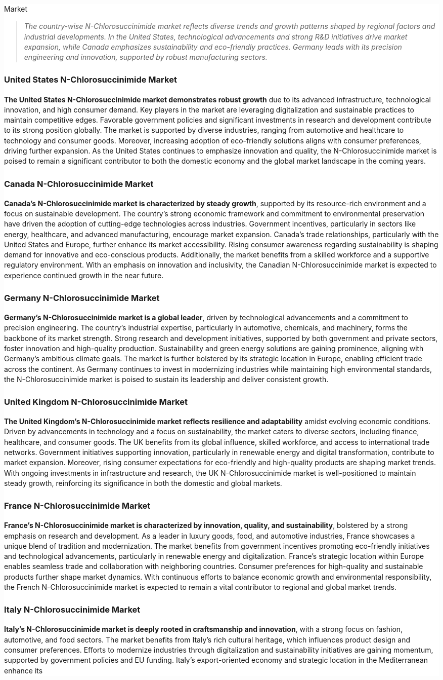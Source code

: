 Market<br /></span></h1><blockquote><p><em><span class="">The country-wise N-Chlorosuccinimide market reflects diverse trends and growth patterns shaped by regional factors and industrial developments. In the United States, technological advancements and strong R&amp;D initiatives drive market expansion, while Canada emphasizes sustainability and eco-friendly practices. Germany leads with its precision engineering and innovation, supported by robust manufacturing sectors.</span></em></p></blockquote><h3><strong>United States N-Chlorosuccinimide Market</strong></h3><p><strong>The United States N-Chlorosuccinimide market demonstrates robust growth</strong> due to its advanced infrastructure, technological innovation, and high consumer demand. Key players in the market are leveraging digitalization and sustainable practices to maintain competitive edges. Favorable government policies and significant investments in research and development contribute to its strong position globally. The market is supported by diverse industries, ranging from automotive and healthcare to technology and consumer goods. Moreover, increasing adoption of eco-friendly solutions aligns with consumer preferences, driving further expansion. As the United States continues to emphasize innovation and quality, the N-Chlorosuccinimide market is poised to remain a significant contributor to both the domestic economy and the global market landscape in the coming years.</p><h3><strong>Canada N-Chlorosuccinimide Market</strong></h3><p><strong>Canada&rsquo;s N-Chlorosuccinimide market is characterized by steady growth</strong>, supported by its resource-rich environment and a focus on sustainable development. The country&rsquo;s strong economic framework and commitment to environmental preservation have driven the adoption of cutting-edge technologies across industries. Government incentives, particularly in sectors like energy, healthcare, and advanced manufacturing, encourage market expansion. Canada&rsquo;s trade relationships, particularly with the United States and Europe, further enhance its market accessibility. Rising consumer awareness regarding sustainability is shaping demand for innovative and eco-conscious products. Additionally, the market benefits from a skilled workforce and a supportive regulatory environment. With an emphasis on innovation and inclusivity, the Canadian N-Chlorosuccinimide market is expected to experience continued growth in the near future.</p><h3><strong>Germany N-Chlorosuccinimide Market</strong></h3><p><strong>Germany&rsquo;s N-Chlorosuccinimide market is a global leader</strong>, driven by technological advancements and a commitment to precision engineering. The country&rsquo;s industrial expertise, particularly in automotive, chemicals, and machinery, forms the backbone of its market strength. Strong research and development initiatives, supported by both government and private sectors, foster innovation and high-quality production. Sustainability and green energy solutions are gaining prominence, aligning with Germany&rsquo;s ambitious climate goals. The market is further bolstered by its strategic location in Europe, enabling efficient trade across the continent. As Germany continues to invest in modernizing industries while maintaining high environmental standards, the N-Chlorosuccinimide market is poised to sustain its leadership and deliver consistent growth.</p><h3><strong>United Kingdom N-Chlorosuccinimide Market</strong></h3><p><strong>The United Kingdom&rsquo;s N-Chlorosuccinimide market reflects resilience and adaptability</strong> amidst evolving economic conditions. Driven by advancements in technology and a focus on sustainability, the market caters to diverse sectors, including finance, healthcare, and consumer goods. The UK benefits from its global influence, skilled workforce, and access to international trade networks. Government initiatives supporting innovation, particularly in renewable energy and digital transformation, contribute to market expansion. Moreover, rising consumer expectations for eco-friendly and high-quality products are shaping market trends. With ongoing investments in infrastructure and research, the UK N-Chlorosuccinimide market is well-positioned to maintain steady growth, reinforcing its significance in both the domestic and global markets.</p><h3><strong>France N-Chlorosuccinimide Market</strong></h3><p><strong>France&rsquo;s N-Chlorosuccinimide market is characterized by innovation, quality, and sustainability</strong>, bolstered by a strong emphasis on research and development. As a leader in luxury goods, food, and automotive industries, France showcases a unique blend of tradition and modernization. The market benefits from government incentives promoting eco-friendly initiatives and technological advancements, particularly in renewable energy and digitalization. France&rsquo;s strategic location within Europe enables seamless trade and collaboration with neighboring countries. Consumer preferences for high-quality and sustainable products further shape market dynamics. With continuous efforts to balance economic growth and environmental responsibility, the French N-Chlorosuccinimide market is expected to remain a vital contributor to regional and global market trends.</p><h3><strong>Italy N-Chlorosuccinimide Market</strong></h3><p><strong>Italy&rsquo;s N-Chlorosuccinimide market is deeply rooted in craftsmanship and innovation</strong>, with a strong focus on fashion, automotive, and food sectors. The market benefits from Italy&rsquo;s rich cultural heritage, which influences product design and consumer preferences. Efforts to modernize industries through digitalization and sustainability initiatives are gaining momentum, supported by government policies and EU funding. Italy&rsquo;s export-oriented economy and strategic location in the Mediterranean enhance its